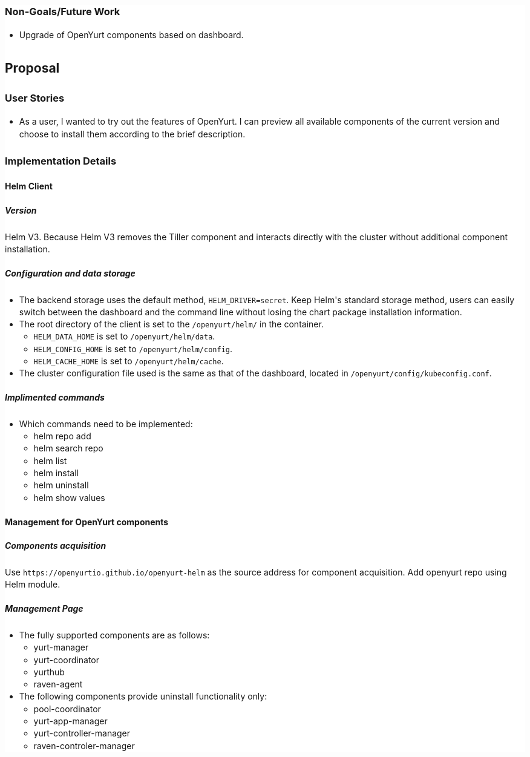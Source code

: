 ### Non-Goals/Future Work

- Upgrade of OpenYurt components based on dashboard.

## Proposal

### User Stories

- As a user, I wanted to try out the features of OpenYurt. I can preview all available components of the current version and choose to install them according to the brief description.

### Implementation Details

#### Helm Client

##### Version

Helm V3. Because Helm V3 removes the Tiller component and interacts directly with the cluster without additional component installation.

##### Configuration and data storage

- The backend storage uses the default method, `HELM_DRIVER=secret`. Keep Helm's standard storage method, users can easily switch between the dashboard and the command line without losing the chart package installation information.
- The root directory of the client is set to the `/openyurt/helm/` in the container.
  - `HELM_DATA_HOME` is set to `/openyurt/helm/data`.
  - `HELM_CONFIG_HOME` is set to `/openyurt/helm/config`.
  - `HELM_CACHE_HOME` is set to `/openyurt/helm/cache`.
- The cluster configuration file used is the same as that of the dashboard, located in `/openyurt/config/kubeconfig.conf`.

##### Implimented commands

- Which commands need to be implemented:
  - helm repo add
  - helm search repo
  - helm list
  - helm install
  - helm uninstall
  - helm show values

#### Management for OpenYurt components

##### Components acquisition

Use `https://openyurtio.github.io/openyurt-helm` as the source address for component acquisition. Add openyurt repo using Helm module.

##### Management Page

- The fully supported components are as follows:
  - yurt-manager
  - yurt-coordinator
  - yurthub
  - raven-agent
- The following components provide uninstall functionality only:
  - pool-coordinator
  - yurt-app-manager
  - yurt-controller-manager
  - raven-controler-manager
